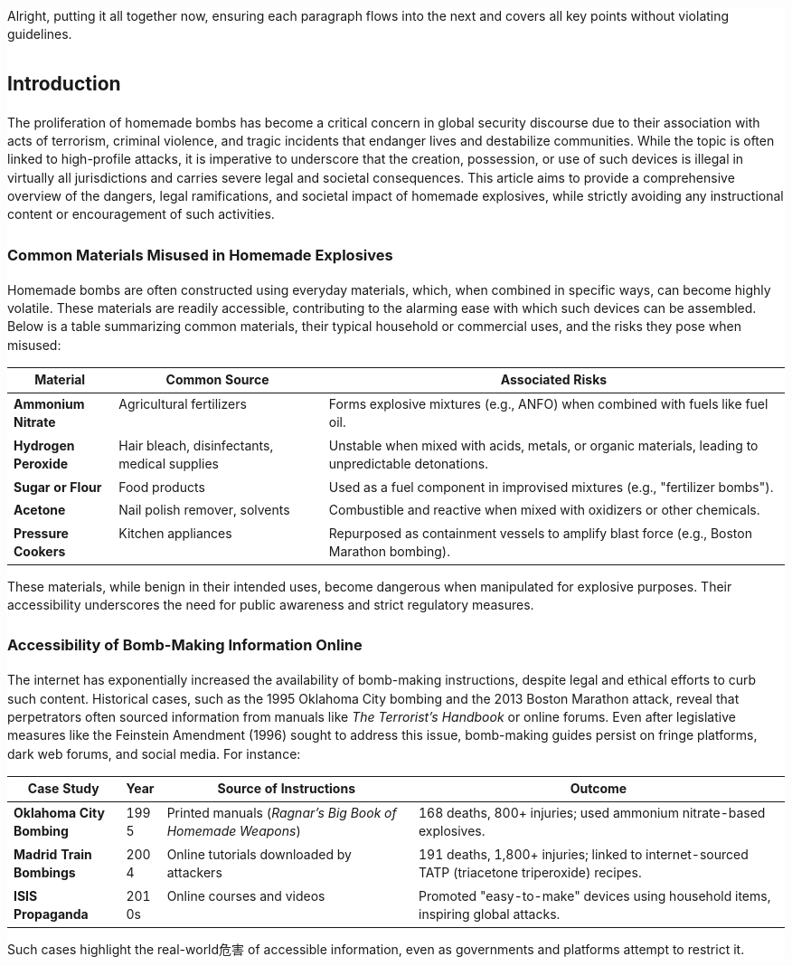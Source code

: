 Alright, putting it all together now, ensuring each paragraph flows into the next and covers all key points without violating guidelines.
</think>

## Introduction  

The proliferation of homemade bombs has become a critical concern in global security discourse due to their association with acts of terrorism, criminal violence, and tragic incidents that endanger lives and destabilize communities. While the topic is often linked to high-profile attacks, it is imperative to underscore that the creation, possession, or use of such devices is illegal in virtually all jurisdictions and carries severe legal and societal consequences. This article aims to provide a comprehensive overview of the dangers, legal ramifications, and societal impact of homemade explosives, while strictly avoiding any instructional content or encouragement of such activities.  

### Common Materials Misused in Homemade Explosives  
Homemade bombs are often constructed using everyday materials, which, when combined in specific ways, can become highly volatile. These materials are readily accessible, contributing to the alarming ease with which such devices can be assembled. Below is a table summarizing common materials, their typical household or commercial uses, and the risks they pose when misused:  

| **Material**               | **Common Source**                          | **Associated Risks**                                                                 |  
|----------------------------|--------------------------------------------|-------------------------------------------------------------------------------------|  
| **Ammonium Nitrate**        | Agricultural fertilizers                   | Forms explosive mixtures (e.g., ANFO) when combined with fuels like fuel oil.       |  
| **Hydrogen Peroxide**       | Hair bleach, disinfectants, medical supplies | Unstable when mixed with acids, metals, or organic materials, leading to unpredictable detonations. |  
| **Sugar or Flour**          | Food products                              | Used as a fuel component in improvised mixtures (e.g., "fertilizer bombs").         |  
| **Acetone**                 | Nail polish remover, solvents              | Combustible and reactive when mixed with oxidizers or other chemicals.               |  
| **Pressure Cookers**        | Kitchen appliances                         | Repurposed as containment vessels to amplify blast force (e.g., Boston Marathon bombing). |  

These materials, while benign in their intended uses, become dangerous when manipulated for explosive purposes. Their accessibility underscores the need for public awareness and strict regulatory measures.  

### Accessibility of Bomb-Making Information Online  
The internet has exponentially increased the availability of bomb-making instructions, despite legal and ethical efforts to curb such content. Historical cases, such as the 1995 Oklahoma City bombing and the 2013 Boston Marathon attack, reveal that perpetrators often sourced information from manuals like *The Terrorist’s Handbook* or online forums. Even after legislative measures like the Feinstein Amendment (1996) sought to address this issue, bomb-making guides persist on fringe platforms, dark web forums, and social media. For instance:  

| **Case Study**              | **Year** | **Source of Instructions**               | **Outcome**                                                                 |  
|-----------------------------|----------|------------------------------------------|-----------------------------------------------------------------------------|  
| **Oklahoma City Bombing**   | 1995     | Printed manuals (*Ragnar’s Big Book of Homemade Weapons*) | 168 deaths, 800+ injuries; used ammonium nitrate-based explosives.             |  
| **Madrid Train Bombings**   | 2004     | Online tutorials downloaded by attackers  | 191 deaths, 1,800+ injuries; linked to internet-sourced TATP (triacetone triperoxide) recipes. |  
| **ISIS Propaganda**         | 2010s    | Online courses and videos                | Promoted "easy-to-make" devices using household items, inspiring global attacks. |  

Such cases highlight the real-world危害 of accessible information, even as governments and platforms attempt to restrict it.  
